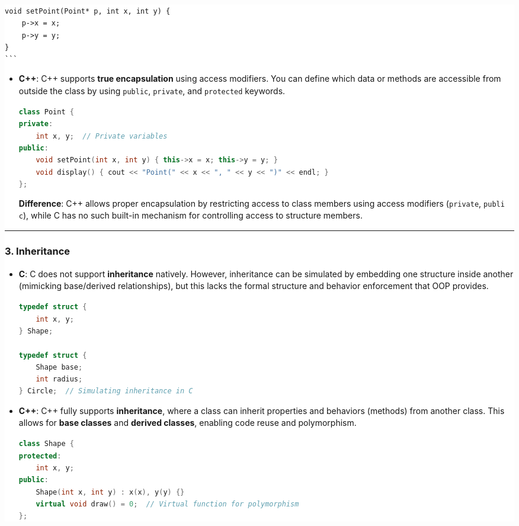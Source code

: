     void setPoint(Point* p, int x, int y) {
        p->x = x;
        p->y = y;
    }
    ```

- **C++**: C++ supports **true encapsulation** using access modifiers. You can define which data or methods are accessible from outside the class by using `public`, `private`, and `protected` keywords.

    ```cpp
    class Point {
    private:
        int x, y;  // Private variables
    public:
        void setPoint(int x, int y) { this->x = x; this->y = y; }
        void display() { cout << "Point(" << x << ", " << y << ")" << endl; }
    };
    ```

    **Difference**: C++ allows proper encapsulation by restricting access to class members using access modifiers (`private`, `public`), while C has no such built-in mechanism for controlling access to structure members.

---

### **3. Inheritance**

- **C**: C does not support **inheritance** natively. However, inheritance can be simulated by embedding one structure inside another (mimicking base/derived relationships), but this lacks the formal structure and behavior enforcement that OOP provides.

    ```c
    typedef struct {
        int x, y;
    } Shape;

    typedef struct {
        Shape base;
        int radius;
    } Circle;  // Simulating inheritance in C
    ```

- **C++**: C++ fully supports **inheritance**, where a class can inherit properties and behaviors (methods) from another class. This allows for **base classes** and **derived classes**, enabling code reuse and polymorphism.

    ```cpp
    class Shape {
    protected:
        int x, y;
    public:
        Shape(int x, int y) : x(x), y(y) {}
        virtual void draw() = 0;  // Virtual function for polymorphism
    };
